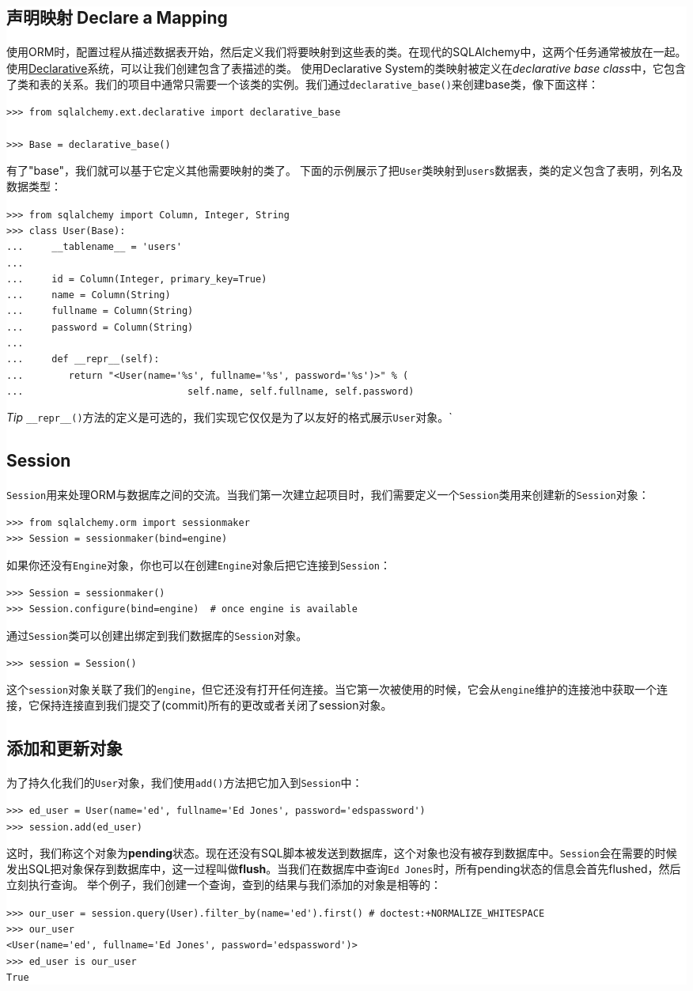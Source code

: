 ```
```

## 声明映射 Declare a Mapping
使用ORM时，配置过程从描述数据表开始，然后定义我们将要映射到这些表的类。在现代的SQLAlchemy中，这两个任务通常被放在一起。使用[Declarative](http://docs.sqlalchemy.org/en/rel_1_0/orm/extensions/declarative/index.html)系统，可以让我们创建包含了表描述的类。
使用Declarative System的类映射被定义在*declarative base class*中，它包含了类和表的关系。我们的项目中通常只需要一个该类的实例。我们通过`declarative_base()`来创建base类，像下面这样：
```
>>> from sqlalchemy.ext.declarative import declarative_base

>>> Base = declarative_base()
```
有了"base"，我们就可以基于它定义其他需要映射的类了。
下面的示例展示了把`User`类映射到`users`数据表，类的定义包含了表明，列名及数据类型：
```
>>> from sqlalchemy import Column, Integer, String
>>> class User(Base):
...     __tablename__ = 'users'
...
...     id = Column(Integer, primary_key=True)
...     name = Column(String)
...     fullname = Column(String)
...     password = Column(String)
...
...     def __repr__(self):
...        return "<User(name='%s', fullname='%s', password='%s')>" % (
...                             self.name, self.fullname, self.password)
```
*Tip*
`__repr__()`方法的定义是可选的，我们实现它仅仅是为了以友好的格式展示`User`对象。`

## Session
`Session`用来处理ORM与数据库之间的交流。当我们第一次建立起项目时，我们需要定义一个`Session`类用来创建新的`Session`对象：
```
>>> from sqlalchemy.orm import sessionmaker
>>> Session = sessionmaker(bind=engine)
```
如果你还没有`Engine`对象，你也可以在创建`Engine`对象后把它连接到`Session`：
```
>>> Session = sessionmaker()
>>> Session.configure(bind=engine)  # once engine is available
```
通过`Session`类可以创建出绑定到我们数据库的`Session`对象。
```
>>> session = Session()
```
这个`session`对象关联了我们的`engine`，但它还没有打开任何连接。当它第一次被使用的时候，它会从`engine`维护的连接池中获取一个连接，它保持连接直到我们提交了(commit)所有的更改或者关闭了session对象。

## 添加和更新对象
为了持久化我们的`User`对象，我们使用`add()`方法把它加入到`Session`中：
```
>>> ed_user = User(name='ed', fullname='Ed Jones', password='edspassword')
>>> session.add(ed_user)
```
这时，我们称这个对象为**pending**状态。现在还没有SQL脚本被发送到数据库，这个对象也没有被存到数据库中。`Session`会在需要的时候发出SQL把对象保存到数据库中，这一过程叫做**flush**。当我们在数据库中查询`Ed Jones`时，所有pending状态的信息会首先flushed，然后立刻执行查询。
举个例子，我们创建一个查询，查到的结果与我们添加的对象是相等的：
```
>>> our_user = session.query(User).filter_by(name='ed').first() # doctest:+NORMALIZE_WHITESPACE
>>> our_user
<User(name='ed', fullname='Ed Jones', password='edspassword')>
>>> ed_user is our_user
True
```